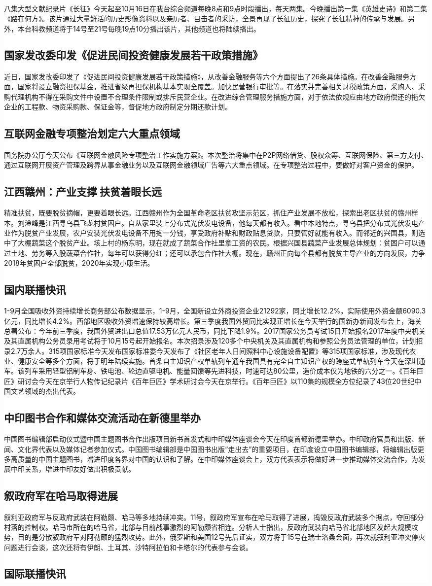 
八集大型文献纪录片《长征》今天起至10月16日在我台综合频道每晚8点和9点时段播出，每天两集。今晚播出第一集《英雄史诗》和第二集《路在何方》。该片通过大量鲜活的历史影像资料以及亲历者、目击者的采访，全景再现了长征历史，探究了长征精神的传承与发展。另外，本台科教频道将于14号至21号每晚19点10分播出该片，其他频道也将陆续播出。


## 国家发改委印发《促进民间投资健康发展若干政策措施》


近日，国家发改委印发了《促进民间投资健康发展若干政策措施》，从改善金融服务等六个方面提出了26条具体措施。在改善金融服务方面，国家将设立融资担保基金，推进省级再担保机构基本实现全覆盖。加快民营银行审批等。在落实并完善相关财税政策方面，采购人、采购代理机构不得在采购文件中设置不合理条件限制或排斥民营企业。在改进综合管理服务措施方面，对于依法依规应由地方政府偿还的拖欠企业的工程款、物资采购款、保证金等，督促地方政府制定分期还款计划。


## 互联网金融专项整治划定六大重点领域


国务院办公厅今天公布《互联网金融风险专项整治工作实施方案》。本次整治将集中在P2P网络借贷、股权众筹、互联网保险、第三方支付、通过互联网开展资产管理及跨界从事金融业务以及互联网金融领域广告等六大重点领域。在专项整治过程中，要做好对客户资金的保护。


## 江西赣州：产业支撑 扶贫着眼长远


精准扶贫，既要脱贫摘帽，更要着眼长远。江西赣州作为全国革命老区扶贫攻坚示范区，抓住产业发展不放松，探索出老区扶贫的赣州样本。刘淦峰是江西寻乌县飞龙村贫困户。自从家里装上分布式光伏发电设备，他每天都有收入。看中本地特点，寻乌县把分布式光伏发电产业作为脱贫产业发展，农户安装光伏发电设备不用掏一分钱，享受政府补贴和财政贴息贷款，只要管好就能有收入。而邻近的兴国县，则选中了大棚蔬菜这个脱贫产业。垓上村的杨东明，现在就成了蔬菜合作社里拿工资的农民。根据兴国县蔬菜产业发展总体规划：贫困户可以通过土地、劳务等入股蔬菜合作社，每年可以获得分红；还可以承包合作社大棚。现在，赣州正向每个县都有脱贫主导产业的方向发展，力争2018年贫困户全部脱贫，2020年实现小康生活。


## 国内联播快讯


1-9月全国吸收外资持续增长商务部公布数据显示，1-9月，全国新设立外商投资企业21292家，同比增长12.2%。实际使用外资金额6090.3亿元，同比增长4.2%。西部地区吸收外资增速保持较高增长。第三季度我国外贸同比实现正增长在今天举行的国新办新闻发布会上，海关总署公布：今年前三季度，我国外贸进出口总值17.53万亿元人民币，同比下降1.9%。2017国家公务员考试15日开始报名2017年度中央机关及其直属机构公务员录用考试将于10月15号起开始报名。本次招录涉及120多个中央机关及其直属机构和参照公务员法管理的单位，计划招录2.7万余人。315项国家标准今天发布国家标准委今天发布了《社区老年人日间照料中心设施设备配置》等315项国家标准，涉及现代农业、健康安全等多个方面，将于明年陆续实施。首条自主知识产权单轨列车通车我国具有完全自主知识产权的跨座式单轨列车今天在深圳通车。该列车采用轻型铝制车身、铁电池、轮边直驱电机、能量回馈等先进科技，时速可达80公里，造价成本仅为地铁的六分之一。《百年巨匠》研讨会今天在京举行人物传记纪录片《百年巨匠》学术研讨会今天在京举行。《百年巨匠》以110集的规模全方位纪录了43位20世纪中国文艺领域的杰出代表。


## 中印图书合作和媒体交流活动在新德里举办


中国图书编辑部启动仪式暨中国主题图书合作出版项目新书首发式和中印媒体座谈会今天在印度首都新德里举办。中印政府官员和出版、新闻、文化界代表以及媒体记者参加仪式。中国图书编辑部是中国图书出版“走出去”的重要项目，在印度设立中国图书编辑部，将编辑出版更多高质量的中国主题图书，增进印度各界对中国的认识和了解。在中印媒体座谈会上，双方代表表示将做好进一步推动媒体交流合作，为发展中印关系，增进中印友好做出积极贡献。


## 叙政府军在哈马取得进展


叙利亚政府军与反政府武装在阿勒颇、哈马等多地持续冲突。11号，叙政府军宣布在哈马取得了进展，捣毁反政府武装多个据点，夺回部分村落的控制权。哈马市所在的哈马省，北部与目前战事激烈的阿勒颇省相连。分析人士指出，反政府武装向哈马省北部地区发起大规模攻势，目的是分散叙政府军对阿勒颇的猛烈攻势。此外，俄罗斯和美国12号先后证实，双方将于15号在瑞士洛桑会面，再次就叙利亚冲突停火问题进行会谈，这次还将有伊朗、土耳其、沙特阿拉伯和卡塔尔的代表参与会谈。


## 国际联播快讯
